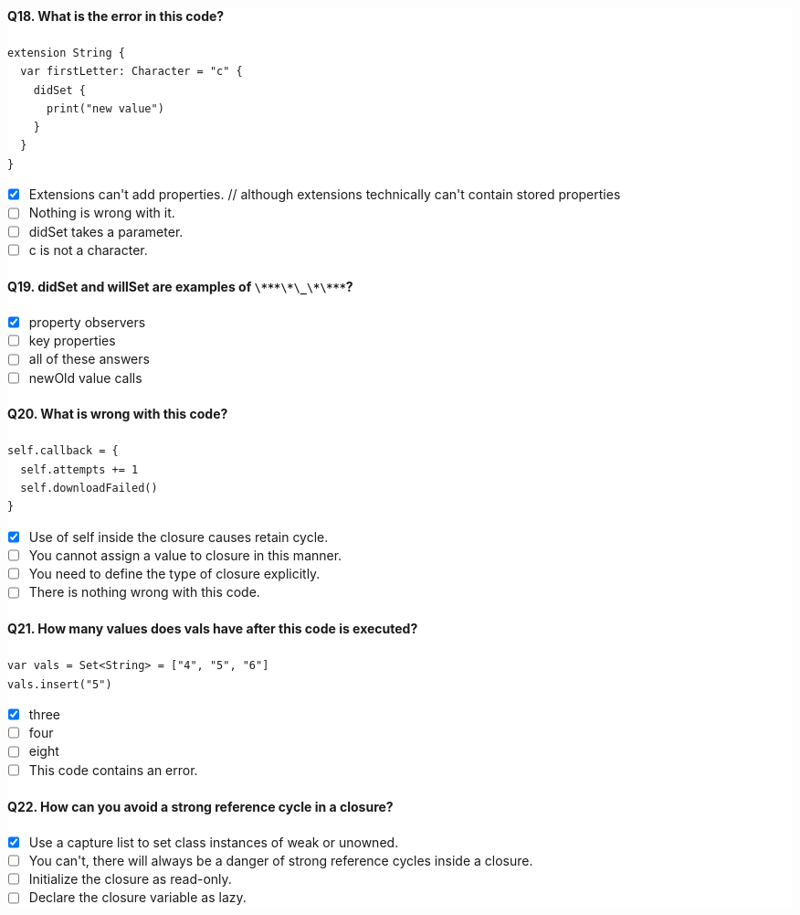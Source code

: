 #### Q18. What is the error in this code?
```
extension String {
  var firstLetter: Character = "c" {
    didSet {
      print("new value")
    }
  }
}
```
 - [x] Extensions can't add properties. // although extensions technically can't contain stored properties
 - [ ] Nothing is wrong with it.
 - [ ] didSet takes a parameter.
 - [ ] c is not a character.

#### Q19. didSet and willSet are examples of `\***\*\_\*\***`?
 - [x] property observers
 - [ ] key properties
 - [ ] all of these answers
 - [ ] newOld value calls

#### Q20. What is wrong with this code?
```
self.callback = {
  self.attempts += 1
  self.downloadFailed()
}
```
 - [x] Use of self inside the closure causes retain cycle.
 - [ ] You cannot assign a value to closure in this manner.
 - [ ] You need to define the type of closure explicitly.
 - [ ] There is nothing wrong with this code.

#### Q21. How many values does vals have after this code is executed?
```
var vals = Set<String> = ["4", "5", "6"]
vals.insert("5")
```
 - [x] three
 - [ ] four
 - [ ] eight
 - [ ] This code contains an error.

#### Q22. How can you avoid a strong reference cycle in a closure?
 - [x] Use a capture list to set class instances of weak or unowned.
 - [ ] You can't, there will always be a danger of strong reference cycles inside a closure.
 - [ ] Initialize the closure as read-only.
 - [ ] Declare the closure variable as lazy.
